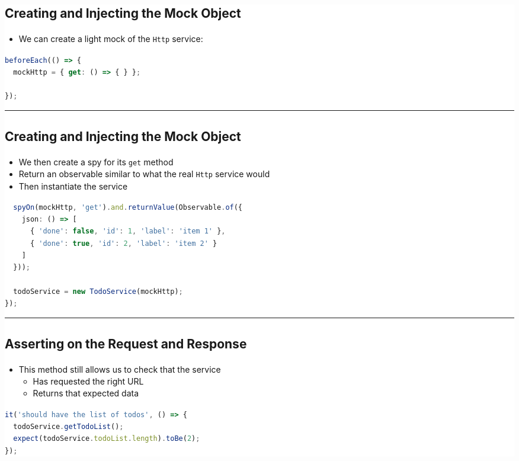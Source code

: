 
## Creating and Injecting the Mock Object

- We can create a light mock of the `Http` service:

```ts
beforeEach(() => {
  mockHttp = { get: () => { } };

});
```

---

## Creating and Injecting the Mock Object

- We then create a spy for its `get` method
- Return an observable similar to what the real `Http` service would
- Then instantiate the service

```ts
  spyOn(mockHttp, 'get').and.returnValue(Observable.of({
    json: () => [
      { 'done': false, 'id': 1, 'label': 'item 1' },
      { 'done': true, 'id': 2, 'label': 'item 2' }
    ]
  }));

  todoService = new TodoService(mockHttp);
});
```

---

## Asserting on the Request and Response

- This method still allows us to check that the service
  - Has requested the right URL
  - Returns that expected data

```ts
it('should have the list of todos', () => {
  todoService.getTodoList();
  expect(todoService.todoList.length).toBe(2);
});
```


